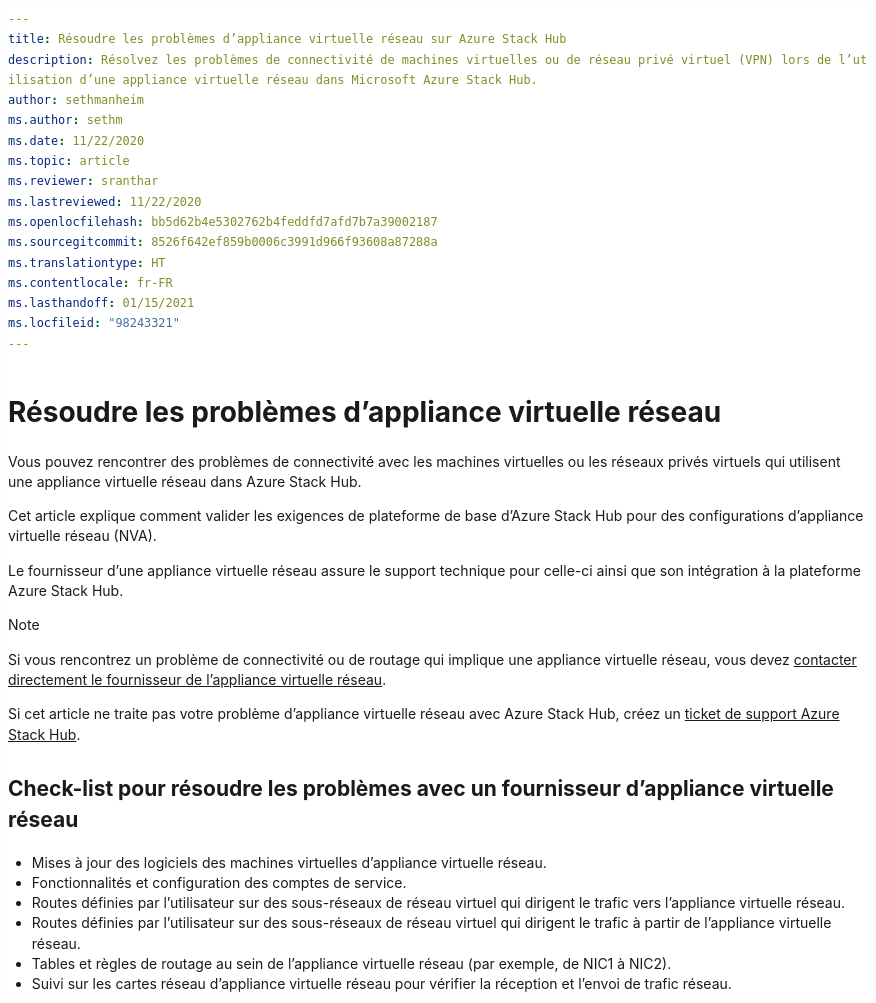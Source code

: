 ```yaml
---
title: Résoudre les problèmes d’appliance virtuelle réseau sur Azure Stack Hub
description: Résolvez les problèmes de connectivité de machines virtuelles ou de réseau privé virtuel (VPN) lors de l’utilisation d’une appliance virtuelle réseau dans Microsoft Azure Stack Hub.
author: sethmanheim
ms.author: sethm
ms.date: 11/22/2020
ms.topic: article
ms.reviewer: sranthar
ms.lastreviewed: 11/22/2020
ms.openlocfilehash: bb5d62b4e5302762b4feddfd7afd7b7a39002187
ms.sourcegitcommit: 8526f642ef859b0006c3991d966f93608a87288a
ms.translationtype: HT
ms.contentlocale: fr-FR
ms.lasthandoff: 01/15/2021
ms.locfileid: "98243321"
---
```

# <a name="troubleshoot-network-virtual-appliance-problems"></a>Résoudre les problèmes d’appliance virtuelle réseau

Vous pouvez rencontrer des problèmes de connectivité avec les machines virtuelles ou les réseaux privés virtuels qui utilisent une appliance virtuelle réseau dans Azure Stack Hub.

Cet article explique comment valider les exigences de plateforme de base d’Azure Stack Hub pour des configurations d’appliance virtuelle réseau (NVA).

Le fournisseur d’une appliance virtuelle réseau assure le support technique pour celle-ci ainsi que son intégration à la plateforme Azure Stack Hub.

> [!NOTE]
> Si vous rencontrez un problème de connectivité ou de routage qui implique une appliance virtuelle réseau, vous devez [contacter directement le fournisseur de l’appliance virtuelle réseau](https://support.microsoft.com/help/2984655/support-for-azure-market-place-for-virtual-machines).

Si cet article ne traite pas votre problème d’appliance virtuelle réseau avec Azure Stack Hub, créez un [ticket de support Azure Stack Hub](../operator/azure-stack-manage-basics.md#where-to-get-support).

## <a name="checklist-for-troubleshooting-with-an-nva-vendor"></a>Check-list pour résoudre les problèmes avec un fournisseur d’appliance virtuelle réseau

- Mises à jour des logiciels des machines virtuelles d’appliance virtuelle réseau.
- Fonctionnalités et configuration des comptes de service.
- Routes définies par l’utilisateur sur des sous-réseaux de réseau virtuel qui dirigent le trafic vers l’appliance virtuelle réseau.
- Routes définies par l’utilisateur sur des sous-réseaux de réseau virtuel qui dirigent le trafic à partir de l’appliance virtuelle réseau.
- Tables et règles de routage au sein de l’appliance virtuelle réseau (par exemple, de NIC1 à NIC2).
- Suivi sur les cartes réseau d’appliance virtuelle réseau pour vérifier la réception et l’envoi de trafic réseau.
